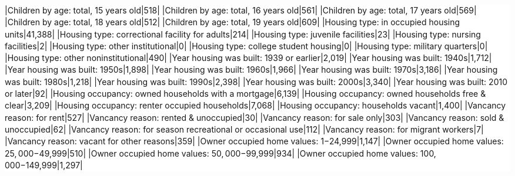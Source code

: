 |Children by age: total, 15 years old|518|
|Children by age: total, 16 years old|561|
|Children by age: total, 17 years old|569|
|Children by age: total, 18 years old|512|
|Children by age: total, 19 years old|609|
|Housing type: in occupied housing units|41,388|
|Housing type: correctional facility for adults|214|
|Housing type: juvenile facilities|23|
|Housing type: nursing facilities|2|
|Housing type: other institutional|0|
|Housing type: college student housing|0|
|Housing type: military quarters|0|
|Housing type: other noninstitutional|490|
|Year housing was built: 1939 or earlier|2,019|
|Year housing was built: 1940s|1,712|
|Year housing was built: 1950s|1,898|
|Year housing was built: 1960s|1,966|
|Year housing was built: 1970s|3,186|
|Year housing was built: 1980s|1,218|
|Year housing was built: 1990s|2,398|
|Year housing was built: 2000s|3,340|
|Year housing was built: 2010 or later|92|
|Housing occupancy: owned households with a mortgage|6,139|
|Housing occupancy: owned households free & clear|3,209|
|Housing occupancy: renter occupied households|7,068|
|Housing occupancy: households vacant|1,400|
|Vancancy reason: for rent|527|
|Vancancy reason: rented & unoccupied|30|
|Vancancy reason: for sale only|303|
|Vancancy reason: sold & unoccupied|62|
|Vancancy reason: for season recreational or occasional use|112|
|Vancancy reason: for migrant workers|7|
|Vancancy reason: vacant for other reasons|359|
|Owner occupied home values: $1-$24,999|1,147|
|Owner occupied home values: $25,000-$49,999|510|
|Owner occupied home values: $50,000-$99,999|934|
|Owner occupied home values: $100,000-$149,999|1,297|